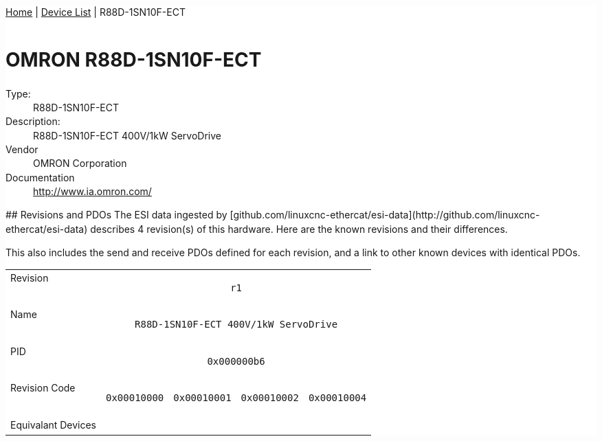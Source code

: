 <div class="nav"><a href="/esi-data">Home</a> | <a href="/esi-data/devices">Device List</a> | R88D-1SN10F-ECT</div>

#  OMRON R88D-1SN10F-ECT

<dl>
  <dt>Type:</dt><dd>R88D-1SN10F-ECT</dd>
  <dt>Description:</dt><dd>R88D-1SN10F-ECT 400V/1kW ServoDrive</dd>
  <dt>Vendor</dt><dd>OMRON Corporation</dd>
  <dt>Documentation</dt><dd><a href="http://www.ia.omron.com/">http://www.ia.omron.com/</a></dd>
</dl>
## Revisions and PDOs
The ESI data ingested by [github.com/linuxcnc-ethercat/esi-data](http://github.com/linuxcnc-ethercat/esi-data) describes 4 revision(s) of this hardware.  Here are the known revisions and their differences.

This also includes the send and receive PDOs defined for each revision, and a link to other known devices with identical PDOs.

<table>
<tr >
<td class="first">Revision</td>
<td  colspan=4 align="center"><pre>r1</pre></td>
</tr>
<tr >
<td class="first">Name</td>
<td  colspan=4 align="center"><pre>R88D-1SN10F-ECT 400V/1kW ServoDrive</pre></td>
</tr>
<tr >
<td class="first">PID</td>
<td  colspan=4 align="center"><pre>0x000000b6</pre></td>
</tr>
<tr >
<td class="first">Revision Code</td>
<td ><pre>0x00010000</pre></td>
<td ><pre>0x00010001</pre></td>
<td ><pre>0x00010002</pre></td>
<td ><pre>0x00010004</pre></td>
</tr>
<tr >
<td class="first">Equivalant Devices</td>